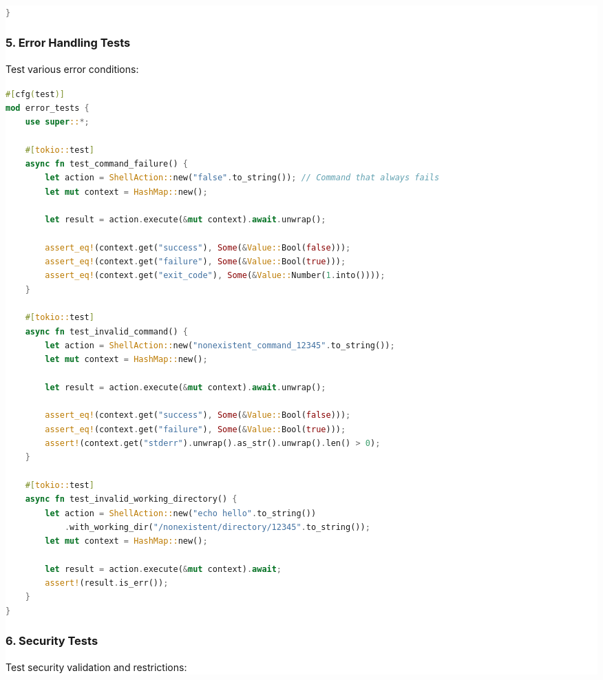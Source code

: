```rust
}
```

### 5. Error Handling Tests

Test various error conditions:

```rust
#[cfg(test)]
mod error_tests {
    use super::*;
    
    #[tokio::test]
    async fn test_command_failure() {
        let action = ShellAction::new("false".to_string()); // Command that always fails
        let mut context = HashMap::new();
        
        let result = action.execute(&mut context).await.unwrap();
        
        assert_eq!(context.get("success"), Some(&Value::Bool(false)));
        assert_eq!(context.get("failure"), Some(&Value::Bool(true)));
        assert_eq!(context.get("exit_code"), Some(&Value::Number(1.into())));
    }
    
    #[tokio::test]
    async fn test_invalid_command() {
        let action = ShellAction::new("nonexistent_command_12345".to_string());
        let mut context = HashMap::new();
        
        let result = action.execute(&mut context).await.unwrap();
        
        assert_eq!(context.get("success"), Some(&Value::Bool(false)));
        assert_eq!(context.get("failure"), Some(&Value::Bool(true)));
        assert!(context.get("stderr").unwrap().as_str().unwrap().len() > 0);
    }
    
    #[tokio::test]
    async fn test_invalid_working_directory() {
        let action = ShellAction::new("echo hello".to_string())
            .with_working_dir("/nonexistent/directory/12345".to_string());
        let mut context = HashMap::new();
        
        let result = action.execute(&mut context).await;
        assert!(result.is_err());
    }
}
```

### 6. Security Tests

Test security validation and restrictions:
